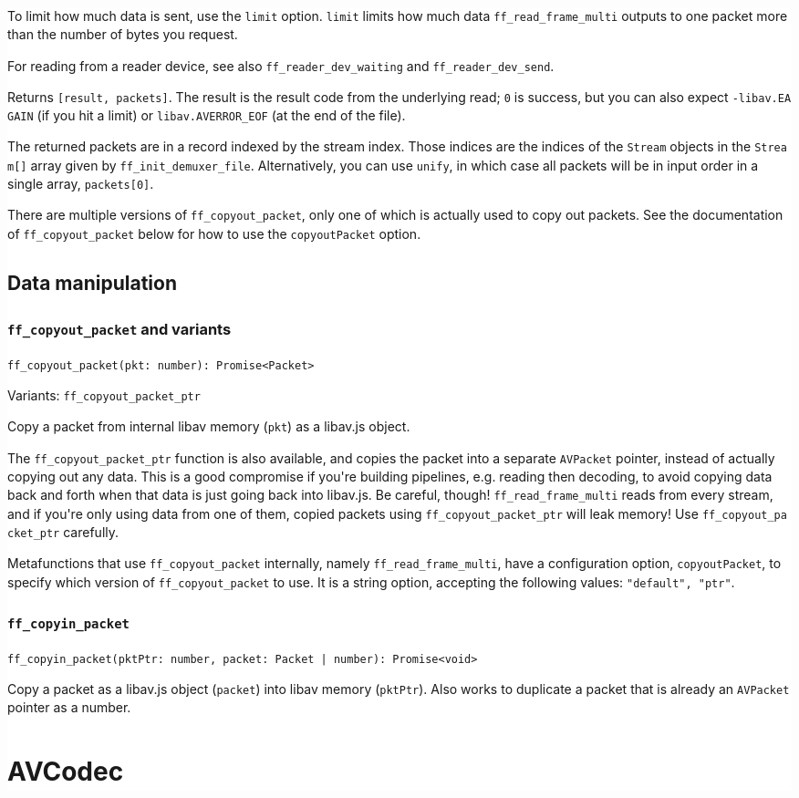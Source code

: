 To limit how much data is sent, use the `limit` option. `limit` limits how much
data `ff_read_frame_multi` outputs to one packet more than the number of bytes
you request.

For reading from a reader device, see also `ff_reader_dev_waiting` and
`ff_reader_dev_send`.

Returns `[result, packets]`. The result is the result code from the underlying
read; `0` is success, but you can also expect `-libav.EAGAIN` (if you hit a
limit) or `libav.AVERROR_EOF` (at the end of the file).

The returned packets are in a record indexed by the stream index. Those indices
are the indices of the `Stream` objects in the `Stream[]` array given by
`ff_init_demuxer_file`. Alternatively, you can use `unify`, in which case all
packets will be in input order in a single array, `packets[0]`.

There are multiple versions of `ff_copyout_packet`, only one of which is
actually used to copy out packets. See the documentation of `ff_copyout_packet`
below for how to use the `copyoutPacket` option.


## Data manipulation

### `ff_copyout_packet` and variants
```
ff_copyout_packet(pkt: number): Promise<Packet>
```

Variants: `ff_copyout_packet_ptr`

Copy a packet from internal libav memory (`pkt`) as a libav.js object.

The `ff_copyout_packet_ptr` function is also available, and copies the packet
into a separate `AVPacket` pointer, instead of actually copying out any data.
This is a good compromise if you're building pipelines, e.g. reading then
decoding, to avoid copying data back and forth when that data is just going back
into libav.js. Be careful, though! `ff_read_frame_multi` reads from every
stream, and if you're only using data from one of them, copied packets using
`ff_copyout_packet_ptr` will leak memory! Use `ff_copyout_packet_ptr` carefully.

Metafunctions that use `ff_copyout_packet` internally, namely
`ff_read_frame_multi`, have a configuration option, `copyoutPacket`, to specify
which version of `ff_copyout_packet` to use. It is a string option, accepting
the following values: `"default", "ptr"`.


### `ff_copyin_packet`
```
ff_copyin_packet(pktPtr: number, packet: Packet | number): Promise<void>
```

Copy a packet as a libav.js object (`packet`) into libav memory (`pktPtr`). Also
works to duplicate a packet that is already an `AVPacket` pointer as a number.


# AVCodec
